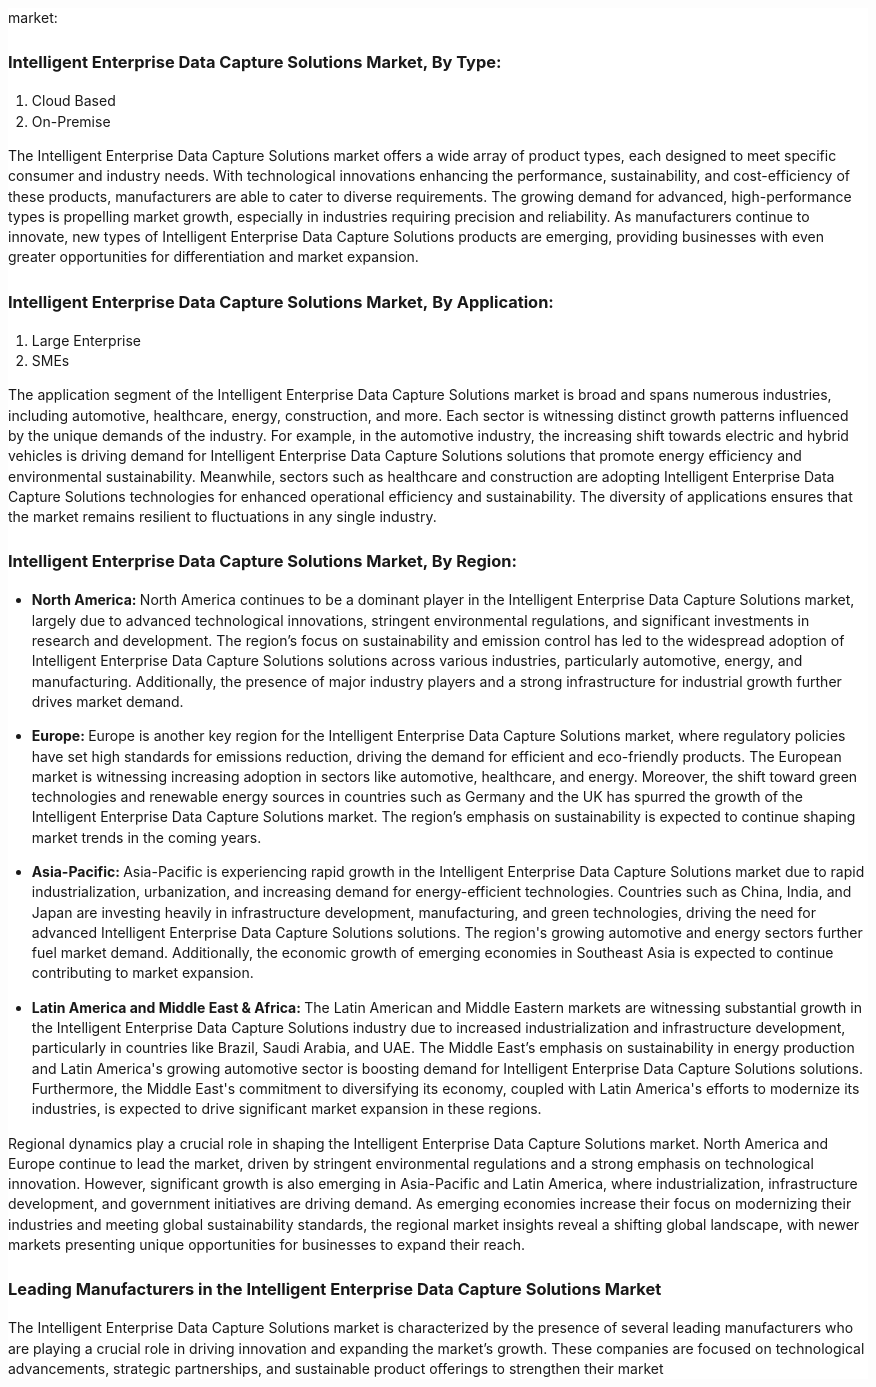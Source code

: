market:</p><h3><strong>Intelligent Enterprise Data Capture Solutions Market, By Type:<br /></strong></h3><ol><li>Cloud Based<li> On-Premise</li></ol><p>The Intelligent Enterprise Data Capture Solutions market offers a wide array of product types, each designed to meet specific consumer and industry needs. With technological innovations enhancing the performance, sustainability, and cost-efficiency of these products, manufacturers are able to cater to diverse requirements. The growing demand for advanced, high-performance types is propelling market growth, especially in industries requiring precision and reliability. As manufacturers continue to innovate, new types of Intelligent Enterprise Data Capture Solutions products are emerging, providing businesses with even greater opportunities for differentiation and market expansion.</p><h3>Intelligent Enterprise Data Capture Solutions Market,&nbsp;By Application:</h3><ol><li>Large Enterprise<li> SMEs</li></ol><p>The application segment of the Intelligent Enterprise Data Capture Solutions market is broad and spans numerous industries, including automotive, healthcare, energy, construction, and more. Each sector is witnessing distinct growth patterns influenced by the unique demands of the industry. For example, in the automotive industry, the increasing shift towards electric and hybrid vehicles is driving demand for Intelligent Enterprise Data Capture Solutions solutions that promote energy efficiency and environmental sustainability. Meanwhile, sectors such as healthcare and construction are adopting Intelligent Enterprise Data Capture Solutions technologies for enhanced operational efficiency and sustainability. The diversity of applications ensures that the market remains resilient to fluctuations in any single industry.</p><h3>Intelligent Enterprise Data Capture Solutions Market, By Region:</h3><ul><li><p><strong>North America:&nbsp;</strong>North America continues to be a dominant player in the Intelligent Enterprise Data Capture Solutions market, largely due to advanced technological innovations, stringent environmental regulations, and significant investments in research and development. The region&rsquo;s focus on sustainability and emission control has led to the widespread adoption of Intelligent Enterprise Data Capture Solutions solutions across various industries, particularly automotive, energy, and manufacturing. Additionally, the presence of major industry players and a strong infrastructure for industrial growth further drives market demand.</p></li><li><p><strong><strong>Europe:&nbsp;</strong></strong>Europe is another key region for the Intelligent Enterprise Data Capture Solutions market, where regulatory policies have set high standards for emissions reduction, driving the demand for efficient and eco-friendly products. The European market is witnessing increasing adoption in sectors like automotive, healthcare, and energy. Moreover, the shift toward green technologies and renewable energy sources in countries such as Germany and the UK has spurred the growth of the Intelligent Enterprise Data Capture Solutions market. The region&rsquo;s emphasis on sustainability is expected to continue shaping market trends in the coming years.</p></li><li><p><strong><strong>Asia-Pacific:&nbsp;</strong></strong>Asia-Pacific is experiencing rapid growth in the Intelligent Enterprise Data Capture Solutions market due to rapid industrialization, urbanization, and increasing demand for energy-efficient technologies. Countries such as China, India, and Japan are investing heavily in infrastructure development, manufacturing, and green technologies, driving the need for advanced Intelligent Enterprise Data Capture Solutions solutions. The region's growing automotive and energy sectors further fuel market demand. Additionally, the economic growth of emerging economies in Southeast Asia is expected to continue contributing to market expansion.</p></li><li><p><strong><strong>Latin America and Middle East &amp; Africa:&nbsp;</strong></strong>The Latin American and Middle Eastern markets are witnessing substantial growth in the Intelligent Enterprise Data Capture Solutions industry due to increased industrialization and infrastructure development, particularly in countries like Brazil, Saudi Arabia, and UAE. The Middle East&rsquo;s emphasis on sustainability in energy production and Latin America's growing automotive sector is boosting demand for Intelligent Enterprise Data Capture Solutions solutions. Furthermore, the Middle East's commitment to diversifying its economy, coupled with Latin America's efforts to modernize its industries, is expected to drive significant market expansion in these regions.</p></li></ul><p>Regional dynamics play a crucial role in shaping the Intelligent Enterprise Data Capture Solutions market. North America and Europe continue to lead the market, driven by stringent environmental regulations and a strong emphasis on technological innovation. However, significant growth is also emerging in Asia-Pacific and Latin America, where industrialization, infrastructure development, and government initiatives are driving demand. As emerging economies increase their focus on modernizing their industries and meeting global sustainability standards, the regional market insights reveal a shifting global landscape, with newer markets presenting unique opportunities for businesses to expand their reach.</p><h3><strong>Leading Manufacturers in the Intelligent Enterprise Data Capture Solutions Market</strong></h3><p>The Intelligent Enterprise Data Capture Solutions market is characterized by the presence of several leading manufacturers who are playing a crucial role in driving innovation and expanding the market&rsquo;s growth. These companies are focused on technological advancements, strategic partnerships, and sustainable product offerings to strengthen their market